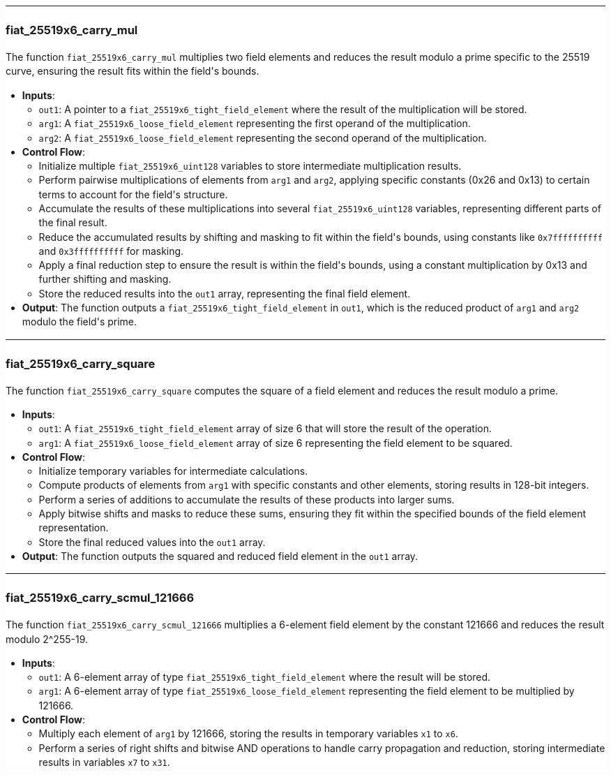 
---
### fiat\_25519x6\_carry\_mul
The function `fiat_25519x6_carry_mul` multiplies two field elements and reduces the result modulo a prime specific to the 25519 curve, ensuring the result fits within the field's bounds.
- **Inputs**:
    - `out1`: A pointer to a `fiat_25519x6_tight_field_element` where the result of the multiplication will be stored.
    - `arg1`: A `fiat_25519x6_loose_field_element` representing the first operand of the multiplication.
    - `arg2`: A `fiat_25519x6_loose_field_element` representing the second operand of the multiplication.
- **Control Flow**:
    - Initialize multiple `fiat_25519x6_uint128` variables to store intermediate multiplication results.
    - Perform pairwise multiplications of elements from `arg1` and `arg2`, applying specific constants (0x26 and 0x13) to certain terms to account for the field's structure.
    - Accumulate the results of these multiplications into several `fiat_25519x6_uint128` variables, representing different parts of the final result.
    - Reduce the accumulated results by shifting and masking to fit within the field's bounds, using constants like `0x7ffffffffff` and `0x3ffffffffff` for masking.
    - Apply a final reduction step to ensure the result is within the field's bounds, using a constant multiplication by 0x13 and further shifting and masking.
    - Store the reduced results into the `out1` array, representing the final field element.
- **Output**: The function outputs a `fiat_25519x6_tight_field_element` in `out1`, which is the reduced product of `arg1` and `arg2` modulo the field's prime.


---
### fiat\_25519x6\_carry\_square
The function `fiat_25519x6_carry_square` computes the square of a field element and reduces the result modulo a prime.
- **Inputs**:
    - `out1`: A `fiat_25519x6_tight_field_element` array of size 6 that will store the result of the operation.
    - `arg1`: A `fiat_25519x6_loose_field_element` array of size 6 representing the field element to be squared.
- **Control Flow**:
    - Initialize temporary variables for intermediate calculations.
    - Compute products of elements from `arg1` with specific constants and other elements, storing results in 128-bit integers.
    - Perform a series of additions to accumulate the results of these products into larger sums.
    - Apply bitwise shifts and masks to reduce these sums, ensuring they fit within the specified bounds of the field element representation.
    - Store the final reduced values into the `out1` array.
- **Output**: The function outputs the squared and reduced field element in the `out1` array.


---
### fiat\_25519x6\_carry\_scmul\_121666
The function `fiat_25519x6_carry_scmul_121666` multiplies a 6-element field element by the constant 121666 and reduces the result modulo 2^255-19.
- **Inputs**:
    - `out1`: A 6-element array of type `fiat_25519x6_tight_field_element` where the result will be stored.
    - `arg1`: A 6-element array of type `fiat_25519x6_loose_field_element` representing the field element to be multiplied by 121666.
- **Control Flow**:
    - Multiply each element of `arg1` by 121666, storing the results in temporary variables `x1` to `x6`.
    - Perform a series of right shifts and bitwise AND operations to handle carry propagation and reduction, storing intermediate results in variables `x7` to `x31`.